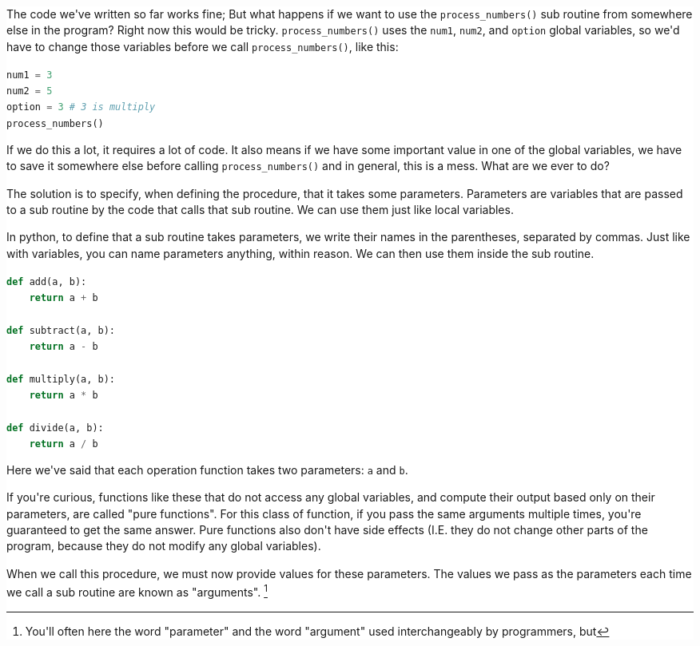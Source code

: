 The code we've written so far works fine; But what happens if we want to use the `process_numbers()` sub routine from
somewhere else in the program? Right now this would be tricky. `process_numbers()` uses the `num1`, `num2`, and
`option` global variables, so we'd have to change those variables  before we call `process_numbers()`, like this:

```python
num1 = 3
num2 = 5
option = 3 # 3 is multiply
process_numbers()
```

If we do this a lot, it requires a lot of code. It also means if we have some important value in one of the global
variables, we have to save it somewhere else before calling `process_numbers()` and in general, this is a mess. What are
we ever to do?

The solution is to specify, when defining the procedure, that it takes some parameters. Parameters are variables that
are passed to a sub routine by the code that calls that sub routine. We can use them just like local variables.

In python, to define that a sub routine takes parameters, we write their names in the parentheses, separated by commas.
Just like with variables, you can name parameters anything, within reason. We can then use them inside the sub routine.

```python
def add(a, b):
    return a + b

def subtract(a, b):
    return a - b

def multiply(a, b):
    return a * b

def divide(a, b):
    return a / b
```

Here we've said that each operation function takes two parameters: `a` and `b`.

If you're curious, functions like these that do not access any global variables, and compute their output based only on
their parameters, are called "pure functions". For this class of function, if you pass the same arguments multiple
times, you're guaranteed to get the same answer. Pure functions also don't have side effects (I.E. they do not change
other parts of the program, because they do not modify any global variables).

When we call this procedure, we must now provide values for these parameters. The values we pass as the parameters each
time we call a sub routine are known as "arguments". [^3]


[^1]: In other languages, you may find that procedure definitions and function definitions look different from one
[^2]: When nesting function calls like this, be carefull that your brackets are ballanced (I.E. for each opening bracket,
[^3]: You'll often here the word "parameter" and the word "argument" used interchangeably by programmers, but